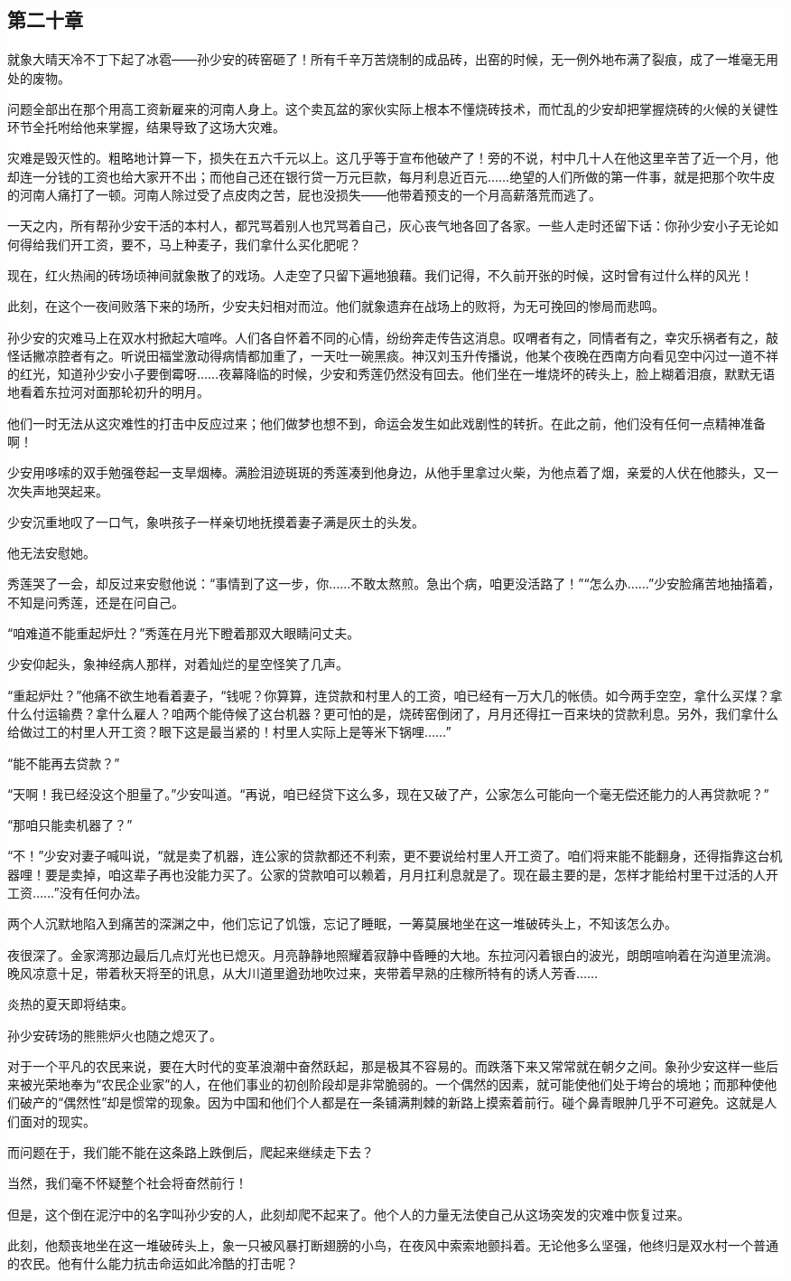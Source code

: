 ## 第二十章

  就象大晴天冷不丁下起了冰雹——孙少安的砖窑砸了！所有千辛万苦烧制的成品砖，出窑的时候，无一例外地布满了裂痕，成了一堆毫无用处的废物。

  问题全部出在那个用高工资新雇来的河南人身上。这个卖瓦盆的家伙实际上根本不懂烧砖技术，而忙乱的少安却把掌握烧砖的火候的关键性环节全托咐给他来掌握，结果导致了这场大灾难。

  灾难是毁灭性的。粗略地计算一下，损失在五六千元以上。这几乎等于宣布他破产了！旁的不说，村中几十人在他这里辛苦了近一个月，他却连一分钱的工资也给大家开不出；而他自己还在银行贷一万元巨款，每月利息近百元……绝望的人们所做的第一件事，就是把那个吹牛皮的河南人痛打了一顿。河南人除过受了点皮肉之苦，屁也没损失——他带着预支的一个月高薪落荒而逃了。

  一天之内，所有帮孙少安干活的本村人，都咒骂着别人也咒骂着自己，灰心丧气地各回了各家。一些人走时还留下话：你孙少安小子无论如何得给我们开工资，要不，马上种麦子，我们拿什么买化肥呢？

  现在，红火热闹的砖场顷神间就象散了的戏场。人走空了只留下遍地狼藉。我们记得，不久前开张的时候，这时曾有过什么样的风光！

  此刻，在这个一夜间败落下来的场所，少安夫妇相对而泣。他们就象遗弃在战场上的败将，为无可挽回的惨局而悲鸣。

  孙少安的灾难马上在双水村掀起大喧哗。人们各自怀着不同的心情，纷纷奔走传告这消息。叹喟者有之，同情者有之，幸灾乐祸者有之，敲怪话撇凉腔者有之。听说田福堂激动得病情都加重了，一天吐一碗黑痰。神汉刘玉升传播说，他某个夜晚在西南方向看见空中闪过一道不祥的红光，知道孙少安小子要倒霉呀……夜幕降临的时候，少安和秀莲仍然没有回去。他们坐在一堆烧坏的砖头上，脸上糊着泪痕，默默无语地看着东拉河对面那轮初升的明月。

  他们一时无法从这灾难性的打击中反应过来；他们做梦也想不到，命运会发生如此戏剧性的转折。在此之前，他们没有任何一点精神准备啊！

  少安用哆嗦的双手勉强卷起一支旱烟棒。满脸泪迹斑斑的秀莲凑到他身边，从他手里拿过火柴，为他点着了烟，亲爱的人伏在他膝头，又一次失声地哭起来。

  少安沉重地叹了一口气，象哄孩子一样亲切地抚摸着妻子满是灰土的头发。

  他无法安慰她。

  秀莲哭了一会，却反过来安慰他说：“事情到了这一步，你……不敢太熬煎。急出个病，咱更没活路了！”“怎么办……”少安脸痛苦地抽搐着，不知是问秀莲，还是在问自己。

  “咱难道不能重起炉灶？”秀莲在月光下瞪着那双大眼睛问丈夫。

  少安仰起头，象神经病人那样，对着灿烂的星空怪笑了几声。

  “重起炉灶？”他痛不欲生地看着妻子，“钱呢？你算算，连贷款和村里人的工资，咱已经有一万大几的帐债。如今两手空空，拿什么买煤？拿什么付运输费？拿什么雇人？咱两个能侍候了这台机器？更可怕的是，烧砖窑倒闭了，月月还得扛一百来块的贷款利息。另外，我们拿什么给做过工的村里人开工资？眼下这是最当紧的！村里人实际上是等米下锅哩……”

  “能不能再去贷款？”

  “天啊！我已经没这个胆量了。”少安叫道。“再说，咱已经贷下这么多，现在又破了产，公家怎么可能向一个毫无偿还能力的人再贷款呢？”

  “那咱只能卖机器了？”

  “不！”少安对妻子喊叫说，“就是卖了机器，连公家的贷款都还不利索，更不要说给村里人开工资了。咱们将来能不能翻身，还得指靠这台机器哩！要是卖掉，咱这辈子再也没能力买了。公家的贷款咱可以赖着，月月扛利息就是了。现在最主要的是，怎样才能给村里干过活的人开工资……”没有任何办法。

  两个人沉默地陷入到痛苦的深渊之中，他们忘记了饥饿，忘记了睡眠，一筹莫展地坐在这一堆破砖头上，不知该怎么办。

  夜很深了。金家湾那边最后几点灯光也已熄灭。月亮静静地照耀着寂静中昏睡的大地。东拉河闪着银白的波光，朗朗喧响着在沟道里流淌。晚风凉意十足，带着秋天将至的讯息，从大川道里遒劲地吹过来，夹带着早熟的庄稼所特有的诱人芳香……

  炎热的夏天即将结束。

  孙少安砖场的熊熊炉火也随之熄灭了。

  对于一个平凡的农民来说，要在大时代的变革浪潮中奋然跃起，那是极其不容易的。而跌落下来又常常就在朝夕之间。象孙少安这样一些后来被光荣地奉为“农民企业家”的人，在他们事业的初创阶段却是非常脆弱的。一个偶然的因素，就可能使他们处于垮台的境地；而那种使他们破产的“偶然性”却是惯常的现象。因为中国和他们个人都是在一条铺满荆棘的新路上摸索着前行。碰个鼻青眼肿几乎不可避免。这就是人们面对的现实。

  而问题在于，我们能不能在这条路上跌倒后，爬起来继续走下去？

  当然，我们毫不怀疑整个社会将奋然前行！

  但是，这个倒在泥泞中的名字叫孙少安的人，此刻却爬不起来了。他个人的力量无法使自己从这场突发的灾难中恢复过来。

  此刻，他颓丧地坐在这一堆破砖头上，象一只被风暴打断翅膀的小鸟，在夜风中索索地颤抖着。无论他多么坚强，他终归是双水村一个普通的农民。他有什么能力抗击命运如此冷酷的打击呢？
